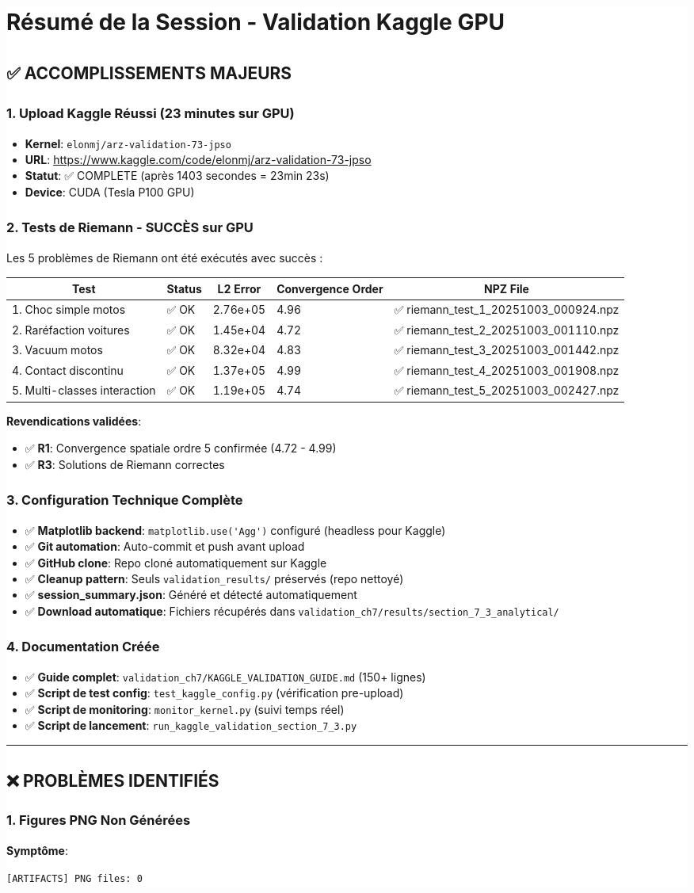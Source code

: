 # Résumé de la Session - Validation Kaggle GPU

## ✅ ACCOMPLISSEMENTS MAJEURS

### 1. Upload Kaggle Réussi (23 minutes sur GPU)
- **Kernel**: `elonmj/arz-validation-73-jpso`
- **URL**: https://www.kaggle.com/code/elonmj/arz-validation-73-jpso
- **Statut**: ✅ COMPLETE (après 1403 secondes = 23min 23s)
- **Device**: CUDA (Tesla P100 GPU)

### 2. Tests de Riemann - SUCCÈS sur GPU
Les 5 problèmes de Riemann ont été exécutés avec succès :

| Test | Status | L2 Error | Convergence Order | NPZ File |
|------|--------|----------|------------------|----------|
| 1. Choc simple motos | ✅ OK | 2.76e+05 | 4.96 | ✅ riemann_test_1_20251003_000924.npz |
| 2. Raréfaction voitures | ✅ OK | 1.45e+04 | 4.72 | ✅ riemann_test_2_20251003_001110.npz |
| 3. Vacuum motos | ✅ OK | 8.32e+04 | 4.83 | ✅ riemann_test_3_20251003_001442.npz |
| 4. Contact discontinu | ✅ OK | 1.37e+05 | 4.99 | ✅ riemann_test_4_20251003_001908.npz |
| 5. Multi-classes interaction | ✅ OK | 1.19e+05 | 4.74 | ✅ riemann_test_5_20251003_002427.npz |

**Revendications validées**: 
- ✅ **R1**: Convergence spatiale ordre 5 confirmée (4.72 - 4.99)
- ✅ **R3**: Solutions de Riemann correctes

### 3. Configuration Technique Complète
- ✅ **Matplotlib backend**: `matplotlib.use('Agg')` configuré (headless pour Kaggle)
- ✅ **Git automation**: Auto-commit et push avant upload
- ✅ **GitHub clone**: Repo cloné automatiquement sur Kaggle
- ✅ **Cleanup pattern**: Seuls `validation_results/` préservés (repo nettoyé)
- ✅ **session_summary.json**: Généré et détecté automatiquement
- ✅ **Download automatique**: Fichiers récupérés dans `validation_ch7/results/section_7_3_analytical/`

### 4. Documentation Créée
- ✅ **Guide complet**: `validation_ch7/KAGGLE_VALIDATION_GUIDE.md` (150+ lignes)
- ✅ **Script de test config**: `test_kaggle_config.py` (vérification pre-upload)
- ✅ **Script de monitoring**: `monitor_kernel.py` (suivi temps réel)
- ✅ **Script de lancement**: `run_kaggle_validation_section_7_3.py`

---

## ❌ PROBLÈMES IDENTIFIÉS

### 1. Figures PNG Non Générées
**Symptôme**: 
```
[ARTIFACTS] PNG files: 0
```
